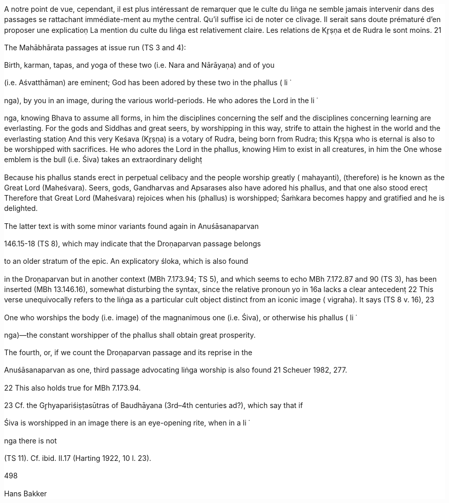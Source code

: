 A notre point de vue, cependant, il est plus intéressant de remarquer que le culte du liṅga ne semble jamais intervenir dans des passages se rattachant immédiate-ment au mythe central. Qu’il suffise ici de noter ce clivage. Il serait sans doute prématuré d’en proposer une explicatioṇ La mention du culte du liṅga est relativement claire. Les relations de Kr̥ṣṇa et de Rudra le sont moins. 21

The Mahābhārata passages at issue run \(TS 3 and 4\):

Birth, karman, tapas, and yoga  of these two \(i.e. Nara and Nārāyaṇa\) and of you

\(i.e. Aśvatthāman\) are eminent; God has been adored by these two in the phallus \( li ˙

nga\), by you in an image, during the various world-periods. He who adores the Lord in the li ˙

nga, knowing Bhava to assume all forms, in him the disciplines concerning the self and the disciplines concerning learning are everlasting. For the gods and Siddhas and great seers, by worshipping in this way, strife to attain the highest in the world and the everlasting statioṇ And this very Keśava \(Kr̥ṣṇa\) is a votary of Rudra, being born from Rudra; this Kr̥ṣṇa who is eternal is also to be worshipped with sacrifices. He who adores the Lord in the phallus, knowing Him to exist in all creatures, in him the One whose emblem is the bull \(i.e. Śiva\) takes an extraordinary delighṭ 

Because his phallus stands erect in perpetual celibacy and the people worship greatly \( mahayanti\), \(therefore\) is he known as the Great Lord \(Maheśvara\). Seers, gods, Gandharvas and Apsarases also have adored his phallus, and that one also stood erecṭ Therefore that Great Lord \(Maheśvara\) rejoices when his \(phallus\) is worshipped; Śaṁkara becomes happy and gratified and he is delighted. 

The latter text is with some minor variants found again in Anuśāsanaparvan

146.15-18 \(TS 8\), which may indicate that the Droṇaparvan passage belongs

to an older stratum of the epic. An explicatory śloka, which is also found

in the Droṇaparvan but in another context \(MBh 7.173.94; TS 5\), and which seems to echo MBh 7.172.87 and 90 \(TS 3\), has been inserted \(MBh 13.146.16\), somewhat disturbing the syntax, since the relative pronoun yo  in 16a lacks a clear antecedenṭ 22 This verse unequivocally refers to the liṅga  as a particular cult object distinct from an iconic image \( vigraha\). It says \(TS 8 v. 16\), 23

One who worships the body \(i.e. image\) of the magnanimous one \(i.e. Śiva\), or otherwise his phallus \( li ˙

nga\)—the constant worshipper of the phallus shall obtain great prosperity. 

The fourth, or, if we count the Droṇaparvan passage and its reprise in the

Anuśāsanaparvan as one, third passage advocating liṅga  worship is also found 21 Scheuer 1982, 277. 

22 This also holds true for MBh 7.173.94. 

23 Cf. the Gr̥hyapariśiṣṭasūtras of Baudhāyana \(3rd–4th centuries ad?\), which say that if

Śiva is worshipped in an image there is an eye-opening rite, when in a li ˙

nga  there is not

\(TS 11\). Cf. ibid.  II.17 \(Harting 1922, 10 l. 23\). 



498

Hans Bakker
